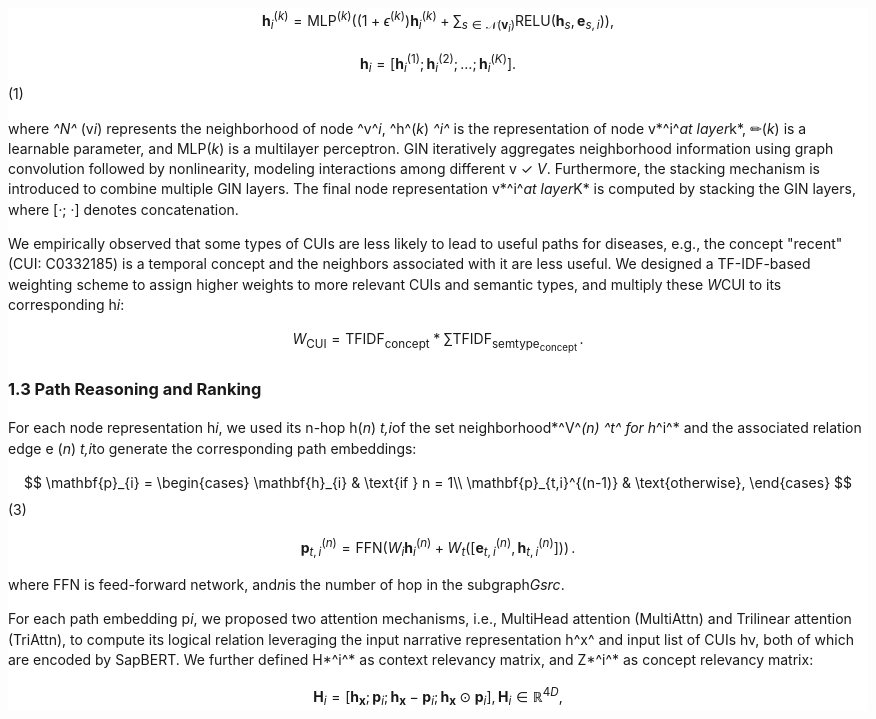 $$
\mathbf{h}_{i}^{(k)} = \text{MLP}^{(k)}((1 + \epsilon^{(k)})\mathbf{h}_{i}^{(k)} + \sum_{s \in \mathcal{N}(\mathbf{v}_{i})} \text{RELU}(\mathbf{h}_{s}, \mathbf{e}_{s,i})),
$$

$$
\mathbf{h}_{i} = [\mathbf{h}_{i}^{(1)}; \mathbf{h}_{i}^{(2)}; \dots; \mathbf{h}_{i}^{(K)}].
$$
(1)

where *^N^* (v*i*) represents the neighborhood of node ^v^*i*, ^h^(*k*) *^i^* is the representation of node v*^i^*at layer*k*, ✏(*k*) is a learnable parameter, and MLP(*k*) is a multilayer perceptron. GIN iteratively aggregates neighborhood information using graph convolution followed by nonlinearity, modeling interactions among different v ✓ *V*. Furthermore, the stacking mechanism is introduced to combine multiple GIN layers. The final node representation v*^i^*at layer*K* is computed by stacking the GIN layers, where [*·*; *·*] denotes concatenation.

We empirically observed that some types of CUIs are less likely to lead to useful paths for diseases, e.g., the concept "recent" (CUI: C0332185) is a temporal concept and the neighbors associated with it are less useful. We designed a TF-IDF-based weighting scheme to assign higher weights to more relevant CUIs and semantic types, and multiply these *W*CUI to its corresponding h*i*:

$$
W_{\text{CUI}} = \text{TFIDF}_{\text{concept}} * \sum \text{TFIDF}_{\text{semtype}_{\text{concept}}} \,. \tag{2}
$$

### 1.3 Path Reasoning and Ranking

For each node representation h*i*, we used its n-hop h(*n*) *t,i*of the set neighborhood*^V^*(*n*) *^t^* for h*^i^* and the associated relation edge e (*n*) *t,i*to generate the corresponding path embeddings:

$$
\mathbf{p}_{i} = \begin{cases} \mathbf{h}_{i} & \text{if } n = 1\\ \mathbf{p}_{t,i}^{(n-1)} & \text{otherwise}, \end{cases}
$$
(3)

$$
\mathbf{p}_{t,i}^{(n)} = \text{FFN}(W_i \mathbf{h}_i^{(n)} + W_t([\mathbf{e}_{t,i}^{(n)}, \mathbf{h}_{t,i}^{(n)}]))\,. \tag{4}
$$

where FFN is feed-forward network, and*n*is the number of hop in the subgraph*Gsrc*.

For each path embedding p*i*, we proposed two attention mechanisms, i.e., MultiHead attention (MultiAttn) and Trilinear attention (TriAttn), to compute its logical relation leveraging the input narrative representation h^x^ and input list of CUIs hv, both of which are encoded by SapBERT. We further defined H*^i^* as context relevancy matrix, and Z*^i^* as concept relevancy matrix:

$$
\mathbf{H}_{i} = [\mathbf{h}_{\mathbf{x}}; \mathbf{p}_{i}; \mathbf{h}_{\mathbf{x}} - \mathbf{p}_{i}; \mathbf{h}_{\mathbf{x}} \odot \mathbf{p}_{i}], \mathbf{H}_{i} \in \mathbb{R}^{4D},
$$
